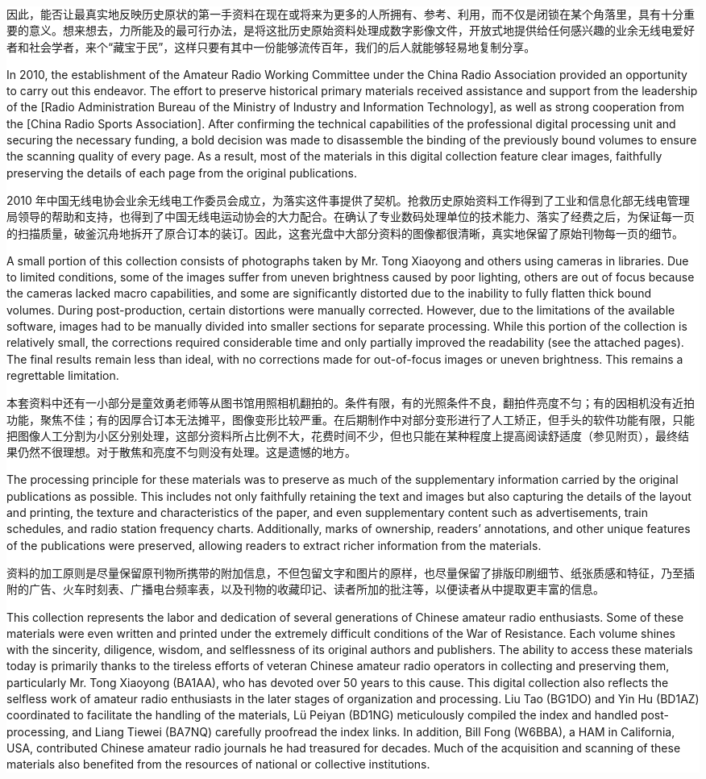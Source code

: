 因此，能否让最真实地反映历史原状的第一手资料在现在或将来为更多的人所拥有、参考、利用，而不仅是闭锁在某个角落里，具有十分重要的意义。想来想去，力所能及的最可行办法，是将这批历史原始资料处理成数字影像文件，开放式地提供给任何感兴趣的业余无线电爱好者和社会学者，来个“藏宝于民”，这样只要有其中一份能够流传百年，我们的后人就能够轻易地复制分享。


In 2010, the establishment of the Amateur Radio Working Committee under the China Radio Association provided an opportunity to carry out this endeavor. The effort to preserve historical primary materials received assistance and support from the leadership of the [Radio Administration Bureau of the Ministry of Industry and Information Technology], as well as strong cooperation from the [China Radio Sports Association]. After confirming the technical capabilities of the professional digital processing unit and securing the necessary funding, a bold decision was made to disassemble the binding of the previously bound volumes to ensure the scanning quality of every page. As a result, most of the materials in this digital collection feature clear images, faithfully preserving the details of each page from the original publications.

2010 年中国无线电协会业余无线电工作委员会成立，为落实这件事提供了契机。抢救历史原始资料工作得到了工业和信息化部无线电管理局领导的帮助和支持，也得到了中国无线电运动协会的大力配合。在确认了专业数码处理单位的技术能力、落实了经费之后，为保证每一页的扫描质量，破釜沉舟地拆开了原合订本的装订。因此，这套光盘中大部分资料的图像都很清晰，真实地保留了原始刊物每一页的细节。


A small portion of this collection consists of photographs taken by Mr. Tong Xiaoyong and others using cameras in libraries. Due to limited conditions, some of the images suffer from uneven brightness caused by poor lighting, others are out of focus because the cameras lacked macro capabilities, and some are significantly distorted due to the inability to fully flatten thick bound volumes. During post-production, certain distortions were manually corrected. However, due to the limitations of the available software, images had to be manually divided into smaller sections for separate processing. While this portion of the collection is relatively small, the corrections required considerable time and only partially improved the readability (see the attached pages). The final results remain less than ideal, with no corrections made for out-of-focus images or uneven brightness. This remains a regrettable limitation.

本套资料中还有一小部分是童效勇老师等从图书馆用照相机翻拍的。条件有限，有的光照条件不良，翻拍件亮度不匀；有的因相机没有近拍功能，聚焦不佳；有的因厚合订本无法摊平，图像变形比较严重。在后期制作中对部分变形进行了人工矫正，但手头的软件功能有限，只能把图像人工分割为小区分别处理，这部分资料所占比例不大，花费时间不少，但也只能在某种程度上提高阅读舒适度（参见附页），最终结果仍然不很理想。对于散焦和亮度不匀则没有处理。这是遗憾的地方。


The processing principle for these materials was to preserve as much of the supplementary information carried by the original publications as possible. This includes not only faithfully retaining the text and images but also capturing the details of the layout and printing, the texture and characteristics of the paper, and even supplementary content such as advertisements, train schedules, and radio station frequency charts. Additionally, marks of ownership, readers’ annotations, and other unique features of the publications were preserved, allowing readers to extract richer information from the materials.

资料的加工原则是尽量保留原刊物所携带的附加信息，不但包留文字和图片的原样，也尽量保留了排版印刷细节、纸张质感和特征，乃至插附的广告、火车时刻表、广播电台频率表，以及刊物的收藏印记、读者所加的批注等，以便读者从中提取更丰富的信息。


This collection represents the labor and dedication of several generations of Chinese amateur radio enthusiasts. Some of these materials were even written and printed under the extremely difficult conditions of the War of Resistance. Each volume shines with the sincerity, diligence, wisdom, and selflessness of its original authors and publishers. The ability to access these materials today is primarily thanks to the tireless efforts of veteran Chinese amateur radio operators in collecting and preserving them, particularly Mr. Tong Xiaoyong (BA1AA), who has devoted over 50 years to this cause. This digital collection also reflects the selfless work of amateur radio enthusiasts in the later stages of organization and processing. Liu Tao (BG1DO) and Yin Hu (BD1AZ) coordinated to facilitate the handling of the materials, Lü Peiyan (BD1NG) meticulously compiled the index and handled post-processing, and Liang Tiewei (BA7NQ) carefully proofread the index links. In addition, Bill Fong (W6BBA), a HAM in California, USA, contributed Chinese amateur radio journals he had treasured for decades. Much of the acquisition and scanning of these materials also benefited from the resources of national or collective institutions.
